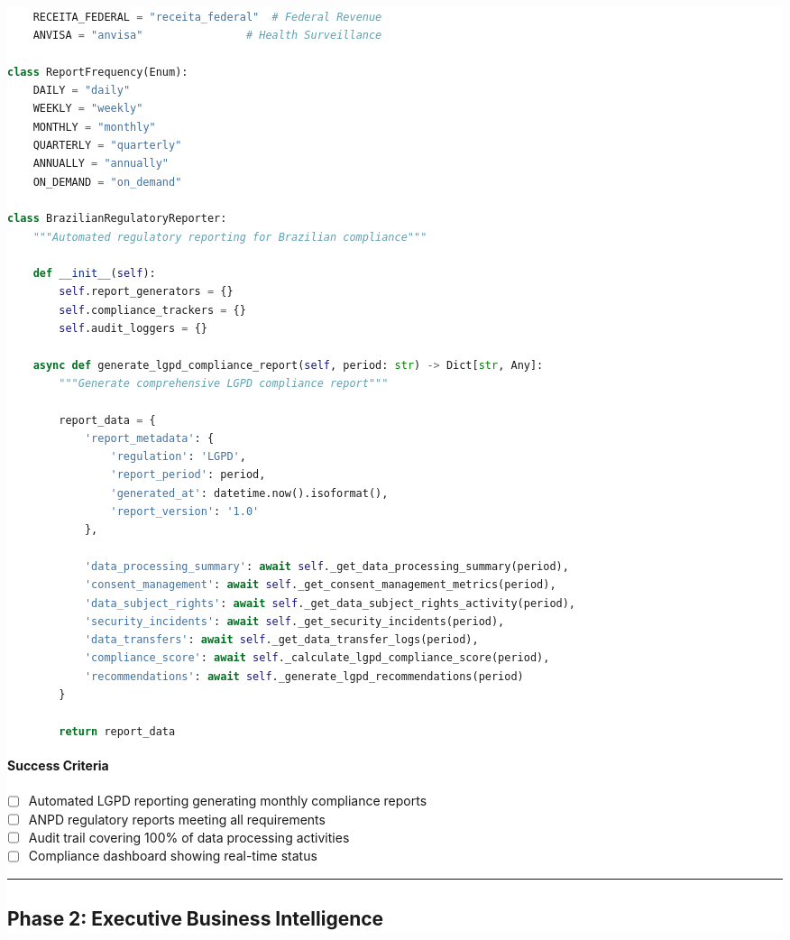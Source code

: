 ```python
    RECEITA_FEDERAL = "receita_federal"  # Federal Revenue
    ANVISA = "anvisa"                # Health Surveillance

class ReportFrequency(Enum):
    DAILY = "daily"
    WEEKLY = "weekly"
    MONTHLY = "monthly"
    QUARTERLY = "quarterly"
    ANNUALLY = "annually"
    ON_DEMAND = "on_demand"

class BrazilianRegulatoryReporter:
    """Automated regulatory reporting for Brazilian compliance"""
    
    def __init__(self):
        self.report_generators = {}
        self.compliance_trackers = {}
        self.audit_loggers = {}
        
    async def generate_lgpd_compliance_report(self, period: str) -> Dict[str, Any]:
        """Generate comprehensive LGPD compliance report"""
        
        report_data = {
            'report_metadata': {
                'regulation': 'LGPD',
                'report_period': period,
                'generated_at': datetime.now().isoformat(),
                'report_version': '1.0'
            },
            
            'data_processing_summary': await self._get_data_processing_summary(period),
            'consent_management': await self._get_consent_management_metrics(period),
            'data_subject_rights': await self._get_data_subject_rights_activity(period),
            'security_incidents': await self._get_security_incidents(period),
            'data_transfers': await self._get_data_transfer_logs(period),
            'compliance_score': await self._calculate_lgpd_compliance_score(period),
            'recommendations': await self._generate_lgpd_recommendations(period)
        }
        
        return report_data
```

#### Success Criteria
- [ ] Automated LGPD reporting generating monthly compliance reports
- [ ] ANPD regulatory reports meeting all requirements
- [ ] Audit trail covering 100% of data processing activities
- [ ] Compliance dashboard showing real-time status

---

## Phase 2: Executive Business Intelligence
